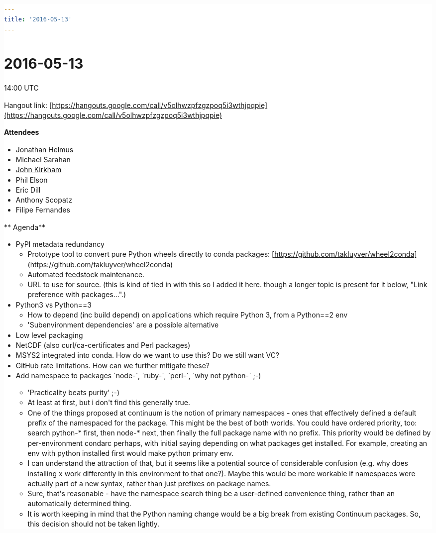 ```yaml
---
title: '2016-05-13'
---
```

# 2016-05-13

14:00 UTC

Hangout link: [](https://hangouts.google.com/call/v5olhwzpfzgzpoq5i3wthjpqpie)[https://hangouts.google.com/call/v5olhwzpfzgzpoq5i3wthjpqpie](https://hangouts.google.com/call/v5olhwzpfzgzpoq5i3wthjpqpie)

**Attendees**

*   Jonathan Helmus
*   Michael Sarahan
*   [John Kirkham](https://conda-forge.hackpad.com/ep/profile/wv6uvIZX6h0)
*   Phil Elson
*   Eric Dill
*   Anthony Scopatz
*   Filipe Fernandes

** Agenda**
<ul><li>PyPI metadata redundancy

*   Prototype tool to convert pure Python wheels directly to conda packages: [](https://github.com/takluyver/wheel2conda)[https://github.com/takluyver/wheel2conda](https://github.com/takluyver/wheel2conda)
*   Automated feedstock maintenance.
*   URL to use for source. (this is kind of tied in with this so I added it here. though a longer topic is present for it below, "Link preference with packages...".)
</li>
<li>Python3 vs Python==3

*   How to depend (inc build depend) on applications which require Python 3, from a Python==2 env
*   'Subenvironment dependencies' are a possible alternative
</li>
<li>Low level packaging</li>
<li>NetCDF (also curl/ca-certificates and Perl packages)</li>
<li>MSYS2 integrated into conda. How do we want to use this? Do we still want VC?</li>
<li>GitHub rate limitations. How can we further mitigate these?</li>
<li>Add namespace to packages `node-`, `ruby-`, `perl-`, `why not python-` ;-)</li>

*   'Practicality beats purity' ;-)
*   At least at first, but i don't find this generally true. 
*   One  of the things proposed at continuum is the notion of primary  namespaces  - ones that effectively defined a default prefix of the  namespaced for  the package. This might be the best of both worlds. You  could have  ordered priority, too: search python-* first, then node-*   next, then finally the full package name with no prefix.  This priority  would be defined by per-environment condarc perhaps, with initial   saying  depending on what packages get installed. For example, creating  an env with python installed first would make python primary env.
*   I  can understand the attraction of that, but it seems like a potential  source of considerable confusion (e.g. why does installing x work  differently in this environment to that one?). Maybe this would be more  workable if namespaces were actually part of a new syntax, rather than  just prefixes on package names.
*   Sure,  that's reasonable - have the namespace search thing be a user-defined  convenience thing, rather than an automatically determined thing.
*   It  is worth keeping in mind that the Python naming change would be a big break from existing Continuum packages. So, this decision should not be taken lightly.
</ul class="comment">
